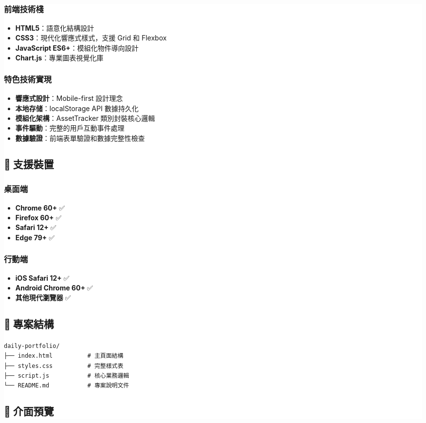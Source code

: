 ### 前端技術棧
- **HTML5**：語意化結構設計
- **CSS3**：現代化響應式樣式，支援 Grid 和 Flexbox
- **JavaScript ES6+**：模組化物件導向設計
- **Chart.js**：專業圖表視覺化庫

### 特色技術實現
- **響應式設計**：Mobile-first 設計理念
- **本地存储**：localStorage API 數據持久化
- **模組化架構**：AssetTracker 類別封裝核心邏輯
- **事件驅動**：完整的用戶互動事件處理
- **數據驗證**：前端表單驗證和數據完整性檢查

## 📱 支援裝置

### 桌面端
- **Chrome 60+** ✅
- **Firefox 60+** ✅  
- **Safari 12+** ✅
- **Edge 79+** ✅

### 行動端
- **iOS Safari 12+** ✅
- **Android Chrome 60+** ✅
- **其他現代瀏覽器** ✅

## 📂 專案結構

```
daily-portfolio/
├── index.html          # 主頁面結構
├── styles.css          # 完整樣式表
├── script.js           # 核心業務邏輯
└── README.md           # 專案說明文件
```

## 🎨 介面預覽
